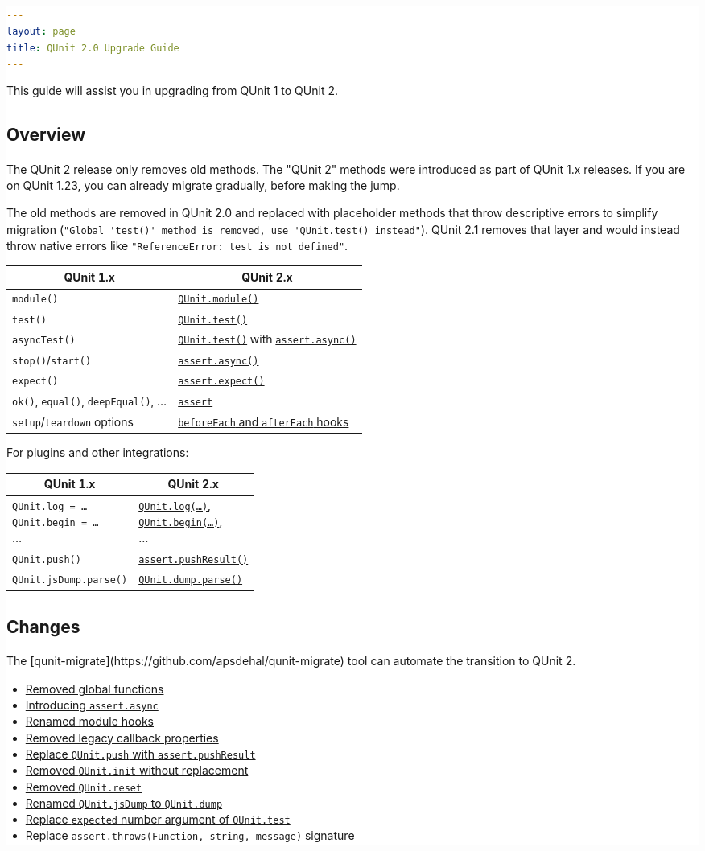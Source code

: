 ```yaml
---
layout: page
title: QUnit 2.0 Upgrade Guide
---
```



<p class="lead" markdown="1">This guide will assist you in upgrading from QUnit 1 to QUnit 2.</p>

## Overview

The QUnit 2 release only removes old methods. The "QUnit 2" methods were introduced as part of QUnit 1.x releases. If you are on QUnit 1.23, you can already migrate gradually, before making the jump.

The old methods are removed in QUnit 2.0 and replaced with placeholder methods that throw descriptive errors to simplify migration (`"Global 'test()' method is removed, use 'QUnit.test() instead"`). QUnit 2.1 removes that layer and would instead throw native errors like `"ReferenceError: test is not defined"`.

| QUnit 1.x | QUnit 2.x
|--|--
| `module()` | [`QUnit.module()`](https://api.qunitjs.com/QUnit/module/)
| `test()` | [`QUnit.test()`](https://api.qunitjs.com/QUnit/test/)
| `asyncTest()` | [`QUnit.test()`](https://api.qunitjs.com/QUnit/test/) with [`assert.async()`](https://api.qunitjs.com/assert/async/)
| `stop()`/`start()` | [`assert.async()`](https://api.qunitjs.com/assert/async/)
| `expect()` | [`assert.expect()`](https://api.qunitjs.com/assert/expect/)
| `ok()`, `equal()`, `deepEqual()`, … | [`assert`](https://api.qunitjs.com/assert/)
| `setup`/`teardown` options | [`beforeEach` and `afterEach` hooks](https://api.qunitjs.com/QUnit/module/#options-object)

For plugins and other integrations:

| QUnit 1.x | QUnit 2.x
|--|--
| `QUnit.log = …`<br/>`QUnit.begin = …`<br/>… | [`QUnit.log(…)`](https://api.qunitjs.com/callbacks/QUnit.log/),<br/>[`QUnit.begin(…)`](https://api.qunitjs.com/callbacks/QUnit.begin/),<br/>…
| `QUnit.push()` | [`assert.pushResult()`](https://api.qunitjs.com/assert/pushResult)
| `QUnit.jsDump.parse()` | [`QUnit.dump.parse()`](https://api.qunitjs.com/config/QUnit.dump.parse/)

## Changes

<p class="note" markdown="1">The [qunit-migrate](https://github.com/apsdehal/qunit-migrate) tool can automate the transition to QUnit 2.</p>

* [Removed global functions](#removed-global-functions)
* [Introducing `assert.async`](#introducing-assertasync)
* [Renamed module hooks](#renamed-module-hooks)
* [Removed legacy callback properties](#removed-legacy-callback-properties)
* [Replace `QUnit.push` with `assert.pushResult`](#replace-qunitpush-with-assertpushresult)
* [Removed `QUnit.init` without replacement](#removed-qunitinit-without-replacement)
* [Removed `QUnit.reset`](#removed-qunitreset)
* [Renamed `QUnit.jsDump` to `QUnit.dump`](#renamed-qunitjsdump-to-qunitdump)
* [Replace `expected` number argument of `QUnit.test`](#replace-expected-number-argument-of-qunittest)
* [Replace `assert.throws(Function, string, message)` signature](#replace-assertthrowsfunction-string-message-signature)
